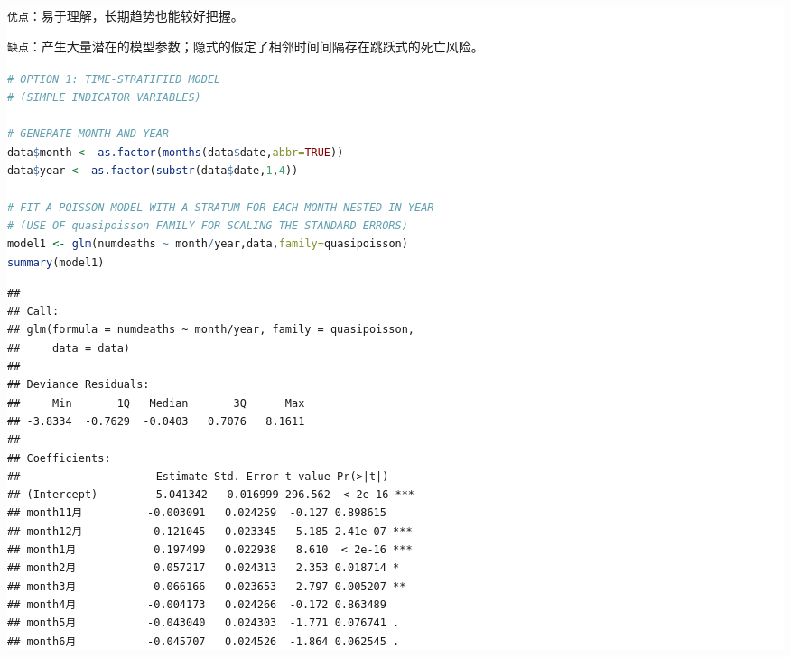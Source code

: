 `优点`：易于理解，长期趋势也能较好把握。

`缺点`：产生大量潜在的模型参数；隐式的假定了相邻时间间隔存在跳跃式的死亡风险。

``` r
# OPTION 1: TIME-STRATIFIED MODEL
# (SIMPLE INDICATOR VARIABLES)

# GENERATE MONTH AND YEAR
data$month <- as.factor(months(data$date,abbr=TRUE))
data$year <- as.factor(substr(data$date,1,4))

# FIT A POISSON MODEL WITH A STRATUM FOR EACH MONTH NESTED IN YEAR
# (USE OF quasipoisson FAMILY FOR SCALING THE STANDARD ERRORS)
model1 <- glm(numdeaths ~ month/year,data,family=quasipoisson)
summary(model1)
```

    ## 
    ## Call:
    ## glm(formula = numdeaths ~ month/year, family = quasipoisson, 
    ##     data = data)
    ## 
    ## Deviance Residuals: 
    ##     Min       1Q   Median       3Q      Max  
    ## -3.8334  -0.7629  -0.0403   0.7076   8.1611  
    ## 
    ## Coefficients:
    ##                     Estimate Std. Error t value Pr(>|t|)    
    ## (Intercept)         5.041342   0.016999 296.562  < 2e-16 ***
    ## month11月          -0.003091   0.024259  -0.127 0.898615    
    ## month12月           0.121045   0.023345   5.185 2.41e-07 ***
    ## month1月            0.197499   0.022938   8.610  < 2e-16 ***
    ## month2月            0.057217   0.024313   2.353 0.018714 *  
    ## month3月            0.066166   0.023653   2.797 0.005207 ** 
    ## month4月           -0.004173   0.024266  -0.172 0.863489    
    ## month5月           -0.043040   0.024303  -1.771 0.076741 .  
    ## month6月           -0.045707   0.024526  -1.864 0.062545 .  